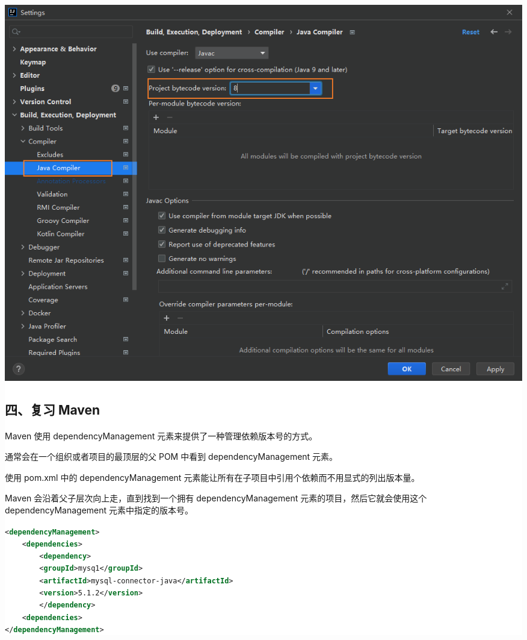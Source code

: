 ![image-20221101103803828](./assets/image-20221101103803828.png)

## 四、复习 Maven

Maven 使用 dependencyManagement 元素来提供了一种管理依赖版本号的方式。

通常会在一个组织或者项目的最顶层的父 POM 中看到 dependencyManagement 元素。

使用 pom.xml 中的 dependencyManagement 元素能让所有在子项目中引用个依赖而不用显式的列出版本量。

Maven 会沿着父子层次向上走，直到找到一个拥有 dependencyManagement 元素的项目，然后它就会使用这个 dependencyManagement 元素中指定的版本号。

```xml
<dependencyManagement>
    <dependencies>
        <dependency>
        <groupId>mysq1</groupId>
        <artifactId>mysql-connector-java</artifactId>
        <version>5.1.2</version>
        </dependency>
    <dependencies>
</dependencyManagement>
```
